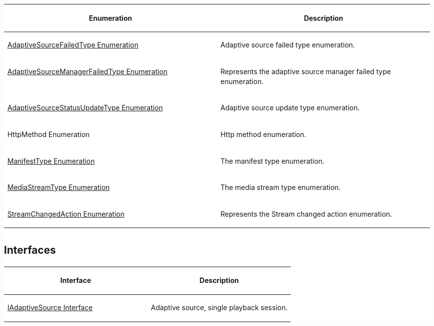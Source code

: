 <table>
<colgroup>
<col style="width: 50%" />
<col style="width: 50%" />
</colgroup>
<thead>
<tr class="header">
<th><p>Enumeration</p></th>
<th><p>Description</p></th>
</tr>
</thead>
<tbody>
<tr class="odd">
<td><p><a href="adaptivesourcefailedtype-enumeration.md">AdaptiveSourceFailedType Enumeration</a></p></td>
<td><p>Adaptive source failed type enumeration.</p></td>
</tr>
<tr class="even">
<td><p><a href="adaptivesourcemanagerfailedtype-enumeration.md">AdaptiveSourceManagerFailedType Enumeration</a></p></td>
<td><p>Represents the adaptive source manager failed type enumeration.</p></td>
</tr>
<tr class="odd">
<td><p><a href="adaptivesourcestatusupdatetype-enumeration.md">AdaptiveSourceStatusUpdateType Enumeration</a></p></td>
<td><p>Adaptive source update type enumeration.</p></td>
</tr>
<tr class="even">
<td><p>HttpMethod Enumeration</p></td>
<td><p>Http method enumeration.</p></td>
</tr>
<tr class="odd">
<td><p><a href="manifesttype-enumeration.md">ManifestType Enumeration</a></p></td>
<td><p>The manifest type enumeration.</p></td>
</tr>
<tr class="even">
<td><p><a href="mediastreamtype-enumeration.md">MediaStreamType Enumeration</a></p></td>
<td><p>The media stream type enumeration.</p></td>
</tr>
<tr class="odd">
<td><p><a href="streamchangedaction-enumeration.md">StreamChangedAction Enumeration</a></p></td>
<td><p>Represents the Stream changed action enumeration.</p></td>
</tr>
</tbody>
</table>


## Interfaces

<table>
<colgroup>
<col style="width: 50%" />
<col style="width: 50%" />
</colgroup>
<thead>
<tr class="header">
<th><p>Interface</p></th>
<th><p>Description</p></th>
</tr>
</thead>
<tbody>
<tr class="odd">
<td><p><a href="iadaptivesource-interface.md">IAdaptiveSource Interface</a></p></td>
<td><p>Adaptive source, single playback session.</p></td>
